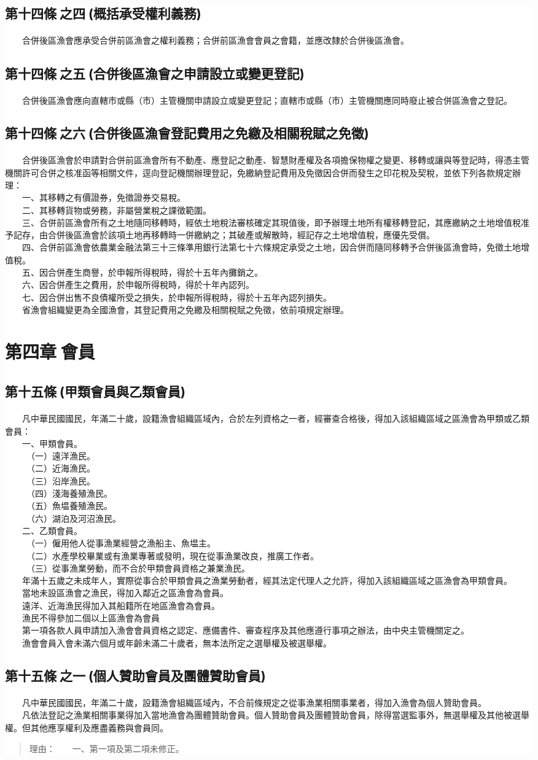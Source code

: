 
第十四條 之四 (概括承受權利義務)
--------------------------------
　　合併後區漁會應承受合併前區漁會之權利義務；合併前區漁會會員之會籍，並應改隸於合併後區漁會。  


第十四條 之五 (合併後區漁會之申請設立或變更登記)
------------------------------------------------
　　合併後區漁會應向直轄市或縣（市）主管機關申請設立或變更登記；直轄市或縣（市）主管機關應同時廢止被合併區漁會之登記。  


第十四條 之六 (合併後區漁會登記費用之免繳及相關稅賦之免徵)
----------------------------------------------------------
　　合併後區漁會於申請對合併前區漁會所有不動產、應登記之動產、智慧財產權及各項擔保物權之變更、移轉或讓與等登記時，得憑主管機關許可合併之核准函等相關文件，逕向登記機關辦理登記，免繳納登記費用及免徵因合併而發生之印花稅及契稅，並依下列各款規定辦理：  
　　一、其移轉之有價證券，免徵證券交易稅。  
　　二、其移轉貨物或勞務，非屬營業稅之課徵範圍。  
　　三、合併前區漁會所有之土地隨同移轉時，經依土地稅法審核確定其現值後，即予辦理土地所有權移轉登記，其應繳納之土地增值稅准予記存，由合併後區漁會於該項土地再移轉時一併繳納之；其破產或解散時，經記存之土地增值稅，應優先受償。  
　　四、合併前區漁會依農業金融法第三十三條準用銀行法第七十六條規定承受之土地，因合併而隨同移轉予合併後區漁會時，免徵土地增值稅。  
　　五、因合併產生商譽，於申報所得稅時，得於十五年內攤銷之。  
　　六、因合併產生之費用，於申報所得稅時，得於十年內認列。  
　　七、因合併出售不良債權所受之損失，於申報所得稅時，得於十五年內認列損失。  
　　省漁會組織變更為全國漁會，其登記費用之免繳及相關稅賦之免徵，依前項規定辦理。  


第四章  會員
============
第十五條 (甲類會員與乙類會員)
-----------------------------
　　凡中華民國國民，年滿二十歲，設籍漁會組織區域內，合於左列資格之一者，經審查合格後，得加入該組織區域之區漁會為甲類或乙類會員：  
　　一、甲類會員。  
　　　（一）遠洋漁民。  
　　　（二）近海漁民。  
　　　（三）沿岸漁民。  
　　　（四）淺海養殖漁民。  
　　　（五）魚塭養殖漁民。  
　　　（六）湖泊及河沼漁民。  
　　二、乙類會員。  
　　　（一）僱用他人從事漁業經營之漁船主、魚塭主。  
　　　（二）水產學校畢業或有漁業專著或發明，現在從事漁業改良，推廣工作者。  
　　　（三）從事漁業勞動，而不合於甲類會員資格之兼業漁民。  
　　年滿十五歲之未成年人，實際從事合於甲類會員之漁業勞動者，經其法定代理人之允許，得加入該組織區域之區漁會為甲類會員。  
　　當地未設區漁會之漁民，得加入鄰近之區漁會為會員。  
　　遠洋、近海漁民得加入其船籍所在地區漁會為會員。  
　　漁民不得參加二個以上區漁會為會員  
　　第一項各款人員申請加入漁會會員資格之認定、應備書件、審查程序及其他應遵行事項之辦法，由中央主管機關定之。  
　　漁會會員入會未滿六個月或年齡未滿二十歲者，無本法所定之選舉權及被選舉權。  


第十五條 之一 (個人贊助會員及團體贊助會員)
------------------------------------------
　　凡中華民國國民，年滿二十歲，設籍漁會組織區域內，不合前條規定之從事漁業相關事業者，得加入漁會為個人贊助會員。  
　　凡依法登記之漁業相關事業得加入當地漁會為團體贊助會員。個人贊助會員及團體贊助會員，除得當選監事外，無選舉權及其他被選舉權。但其他應享權利及應盡義務與會員同。  
> 理由：　　一、第一項及第二項未修正。
